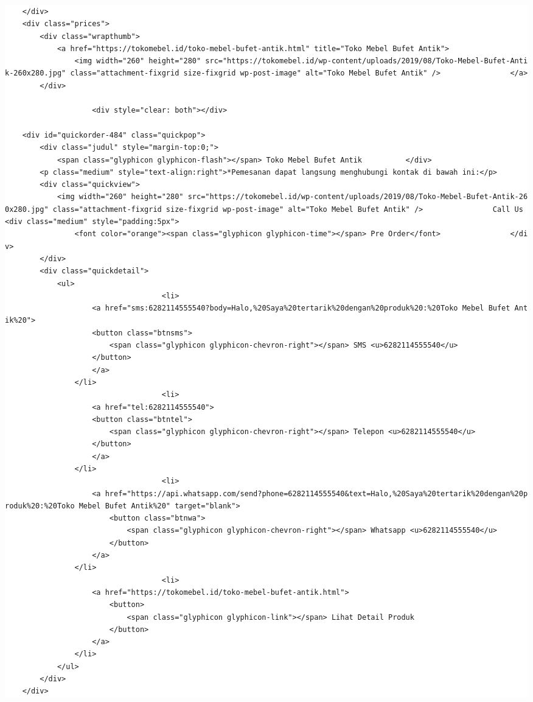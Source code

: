		</div>
		<div class="prices">
			<div class="wrapthumb">
				<a href="https://tokomebel.id/toko-mebel-bufet-antik.html" title="Toko Mebel Bufet Antik">
					<img width="260" height="280" src="https://tokomebel.id/wp-content/uploads/2019/08/Toko-Mebel-Bufet-Antik-260x280.jpg" class="attachment-fixgrid size-fixgrid wp-post-image" alt="Toko Mebel Bufet Antik" />				</a>
			</div>
				
						<div style="clear: both"></div>
	
		<div id="quickorder-484" class="quickpop">
			<div class="judul" style="margin-top:0;">
				<span class="glyphicon glyphicon-flash"></span> Toko Mebel Bufet Antik			</div>
			<p class="medium" style="text-align:right">*Pemesanan dapat langsung menghubungi kontak di bawah ini:</p>
			<div class="quickview">
				<img width="260" height="280" src="https://tokomebel.id/wp-content/uploads/2019/08/Toko-Mebel-Bufet-Antik-260x280.jpg" class="attachment-fixgrid size-fixgrid wp-post-image" alt="Toko Mebel Bufet Antik" />				Call Us				<div class="medium" style="padding:5px">
					<font color="orange"><span class="glyphicon glyphicon-time"></span> Pre Order</font>				</div>
			</div>
			<div class="quickdetail">
				<ul>
										<li>
						<a href="sms:6282114555540?body=Halo,%20Saya%20tertarik%20dengan%20produk%20:%20Toko Mebel Bufet Antik%20">
						<button class="btnsms">
							<span class="glyphicon glyphicon-chevron-right"></span> SMS <u>6282114555540</u>
						</button>
						</a>
					</li>
										<li>
						<a href="tel:6282114555540">
						<button class="btntel">
							<span class="glyphicon glyphicon-chevron-right"></span> Telepon <u>6282114555540</u>
						</button>
						</a>
					</li>
										<li>
						<a href="https://api.whatsapp.com/send?phone=6282114555540&text=Halo,%20Saya%20tertarik%20dengan%20produk%20:%20Toko Mebel Bufet Antik%20" target="blank">
							<button class="btnwa">
								<span class="glyphicon glyphicon-chevron-right"></span> Whatsapp <u>6282114555540</u>
							</button>
						</a>
					</li>
										<li>
						<a href="https://tokomebel.id/toko-mebel-bufet-antik.html">
							<button>
								<span class="glyphicon glyphicon-link"></span> Lihat Detail Produk
							</button>
						</a>
					</li>
				</ul>
			</div>
		</div>
				